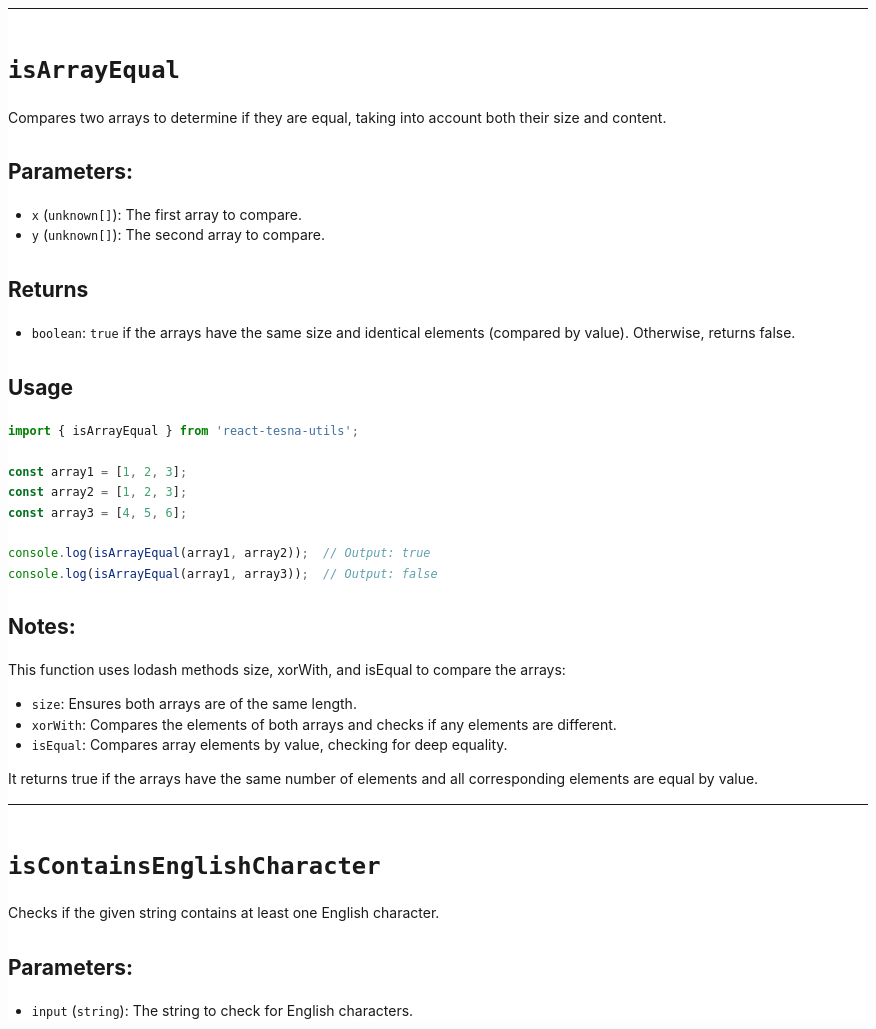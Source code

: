 ***

# `isArrayEqual`

Compares two arrays to determine if they are equal, taking into account both their size and content.

## Parameters:

- `x` (`unknown[]`): The first array to compare.
- `y` (`unknown[]`): The second array to compare.

## Returns

- `boolean`: `true` if the arrays have the same size and identical elements (compared by value). Otherwise, returns false.

## Usage

```typescript
import { isArrayEqual } from 'react-tesna-utils';

const array1 = [1, 2, 3];
const array2 = [1, 2, 3];
const array3 = [4, 5, 6];

console.log(isArrayEqual(array1, array2));  // Output: true
console.log(isArrayEqual(array1, array3));  // Output: false
```

## Notes:

This function uses lodash methods size, xorWith, and isEqual to compare the arrays:

- `size`: Ensures both arrays are of the same length.
- `xorWith`: Compares the elements of both arrays and checks if any elements are different.
- `isEqual`: Compares array elements by value, checking for deep equality.

It returns true if the arrays have the same number of elements and all corresponding elements are equal by value.

***

# `isContainsEnglishCharacter`

Checks if the given string contains at least one English character.

## Parameters:

- `input` (`string`): The string to check for English characters.
